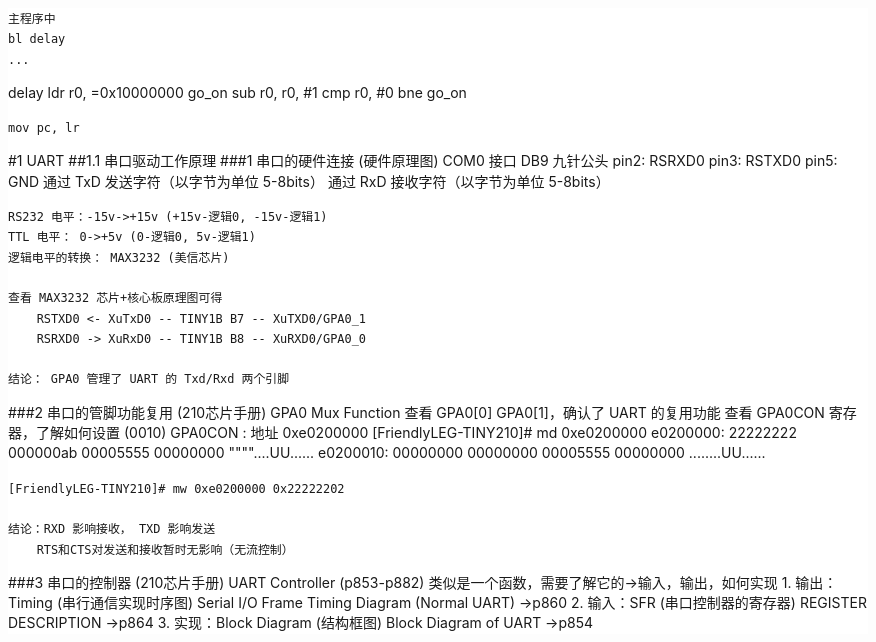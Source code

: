 	主程序中
	bl delay
	...

delay
	ldr r0, =0x10000000
go_on
	sub r0, r0, #1
	cmp r0, #0
	bne go_on

	mov pc, lr

#1 UART
##1.1 串口驱动工作原理
###1 串口的硬件连接 (硬件原理图)
	COM0 接口 DB9 九针公头
	pin2: RSRXD0
	pin3: RSTXD0
	pin5: GND
	通过 TxD 发送字符（以字节为单位 5-8bits）
	通过 RxD 接收字符（以字节为单位 5-8bits）

	RS232 电平：-15v->+15v (+15v-逻辑0, -15v-逻辑1)
	TTL 电平： 0->+5v (0-逻辑0, 5v-逻辑1)
	逻辑电平的转换： MAX3232 (美信芯片)

	查看 MAX3232 芯片+核心板原理图可得
		RSTXD0 <- XuTxD0 -- TINY1B B7 -- XuTXD0/GPA0_1
		RSRXD0 -> XuRxD0 -- TINY1B B8 -- XuRXD0/GPA0_0

	结论： GPA0 管理了 UART 的 Txd/Rxd 两个引脚

###2 串口的管脚功能复用 (210芯片手册)
	GPA0 Mux Function
	查看 GPA0[0] GPA0[1]，确认了 UART 的复用功能
	查看 GPA0CON 寄存器，了解如何设置 (0010)
	GPA0CON : 地址 0xe0200000
	[FriendlyLEG-TINY210]# md 0xe0200000
	e0200000: 22222222 000000ab 00005555 00000000    """"....UU......
	e0200010: 00000000 00000000 00005555 00000000    ........UU......

	[FriendlyLEG-TINY210]# mw 0xe0200000 0x22222202

	结论：RXD 影响接收， TXD 影响发送
		RTS和CTS对发送和接收暂时无影响（无流控制）

###3 串口的控制器 (210芯片手册)
	UART Controller (p853-p882)
	类似是一个函数，需要了解它的->输入，输出，如何实现
		1. 输出：Timing (串行通信实现时序图)
			Serial I/O Frame Timing Diagram (Normal UART)  ->p860
		2. 输入：SFR (串口控制器的寄存器)
			REGISTER DESCRIPTION  ->p864
		3. 实现：Block Diagram (结构框图)
			Block Diagram of UART  ->p854
